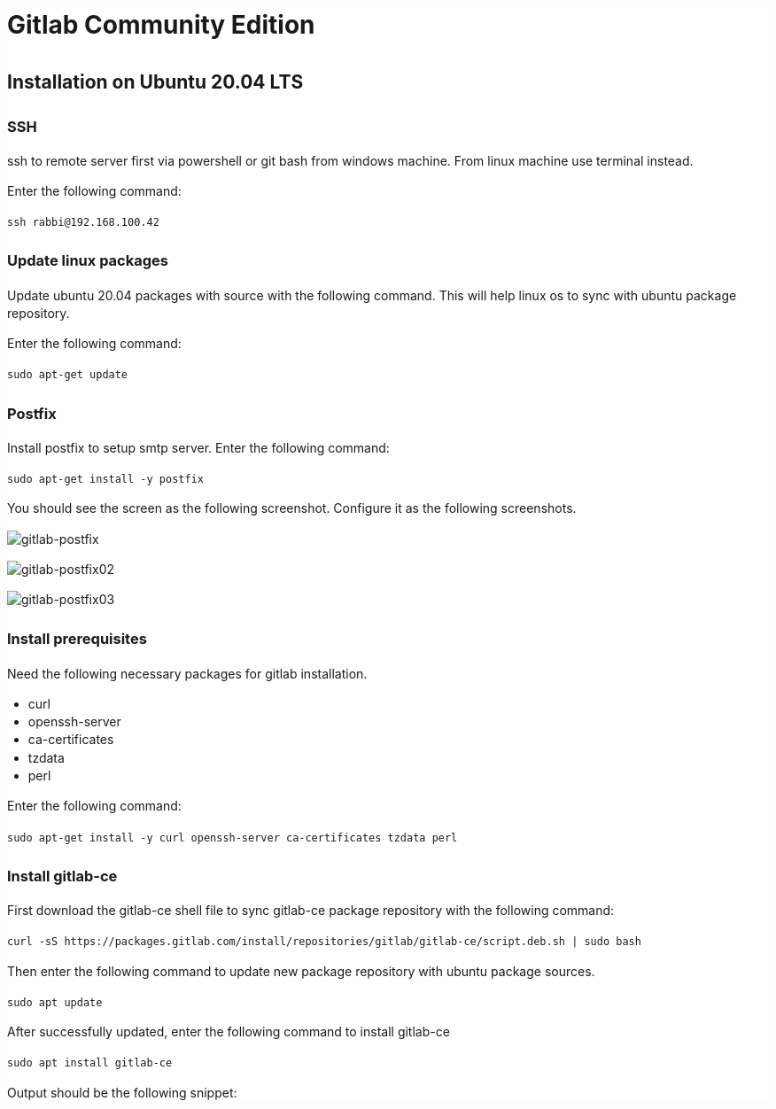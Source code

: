  # Gitlab Community Edition
 
 ## Installation on Ubuntu 20.04 LTS

 ### SSH
 ssh to remote server first via powershell or git bash from windows machine. From linux machine use terminal instead. 
 
 Enter the following command:

 ```ssh rabbi@192.168.100.42```

### Update linux packages
Update ubuntu 20.04 packages with source with the following command. This will help linux os to sync with ubuntu package repository.

Enter the following command:

```sudo apt-get update```

### Postfix
Install postfix to setup smtp server. Enter the following command:

```sudo apt-get install -y postfix```

You should see the screen as the following screenshot. Configure it as the following screenshots.

![gitlab-postfix](/uploads/-/system/personal_snippet/2/959228712ac60f82b977e427efa69128/gitlab-postfix.PNG)

![gitlab-postfix02](/uploads/-/system/personal_snippet/2/e94d6105dc5adbbe77c5a65e57779240/gitlab-postfix02.PNG)

![gitlab-postfix03](/uploads/-/system/personal_snippet/2/70a16e2604807b07dc95a4e878bf5085/gitlab-postfix03.PNG)

### Install prerequisites
Need the following necessary packages for gitlab installation.
- curl
- openssh-server
- ca-certificates 
- tzdata 
- perl

Enter the following command:

```sudo apt-get install -y curl openssh-server ca-certificates tzdata perl```

### Install gitlab-ce
First download the gitlab-ce shell file to sync gitlab-ce package repository with the following command:

```curl -sS https://packages.gitlab.com/install/repositories/gitlab/gitlab-ce/script.deb.sh | sudo bash```

Then enter the following command to update new package repository with ubuntu package sources.

```sudo apt update```

After successfully updated, enter the following command to install gitlab-ce
 
```sudo apt install gitlab-ce```

Output should be the following snippet:
```